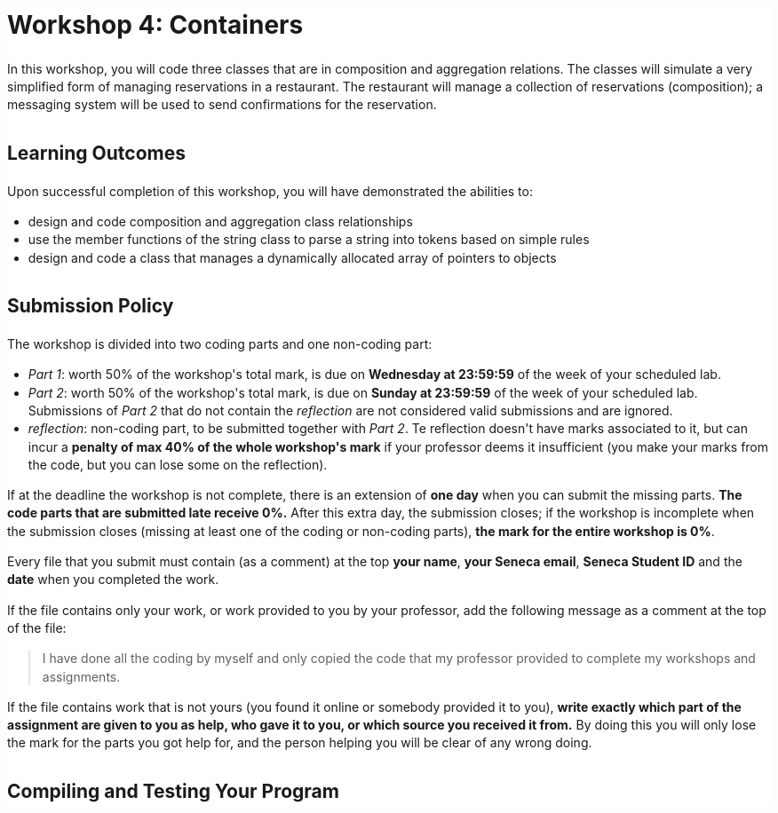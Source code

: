 # Workshop 4: Containers

In this workshop, you will code three classes that are in composition and aggregation relations. The classes will simulate a very simplified form of managing reservations in a restaurant. The restaurant will manage a collection of reservations (composition); a messaging system will be used to send confirmations for the reservation.



## Learning Outcomes

Upon successful completion of this workshop, you will have demonstrated the abilities to:

- design and code composition and aggregation class relationships
- use the member functions of the string class to parse a string into tokens based on simple rules
- design and code a class that manages a dynamically allocated array of pointers to objects


## Submission Policy

The workshop is divided into two coding parts and one non-coding part:

- *Part 1*: worth 50% of the workshop's total mark, is due on **Wednesday at 23:59:59** of the week of your scheduled lab.
- *Part 2*: worth 50% of the workshop's total mark, is due on **Sunday at 23:59:59** of the week of your scheduled lab.  Submissions of *Part 2* that do not contain the *reflection* are not considered valid submissions and are ignored.
- *reflection*: non-coding part, to be submitted together with *Part 2*. Te reflection doesn't have marks associated to it, but can incur a **penalty of max 40% of the whole workshop's mark** if your professor deems it insufficient (you make your marks from the code, but you can lose some on the reflection).

If at the deadline the workshop is not complete, there is an extension of **one day** when you can submit the missing parts.  **The code parts that are submitted late receive 0%.**  After this extra day, the submission closes; if the workshop is incomplete when the submission closes (missing at least one of the coding or non-coding parts), **the mark for the entire workshop is 0%**.

Every file that you submit must contain (as a comment) at the top **your name**, **your Seneca email**, **Seneca Student ID** and the **date** when you completed the work.

If the file contains only your work, or work provided to you by your professor, add the following message as a comment at the top of the file:

> I have done all the coding by myself and only copied the code that my professor provided to complete my workshops and assignments.


If the file contains work that is not yours (you found it online or somebody provided it to you), **write exactly which part of the assignment are given to you as help, who gave it to you, or which source you received it from.**  By doing this you will only lose the mark for the parts you got help for, and the person helping you will be clear of any wrong doing.


## Compiling and Testing Your Program
